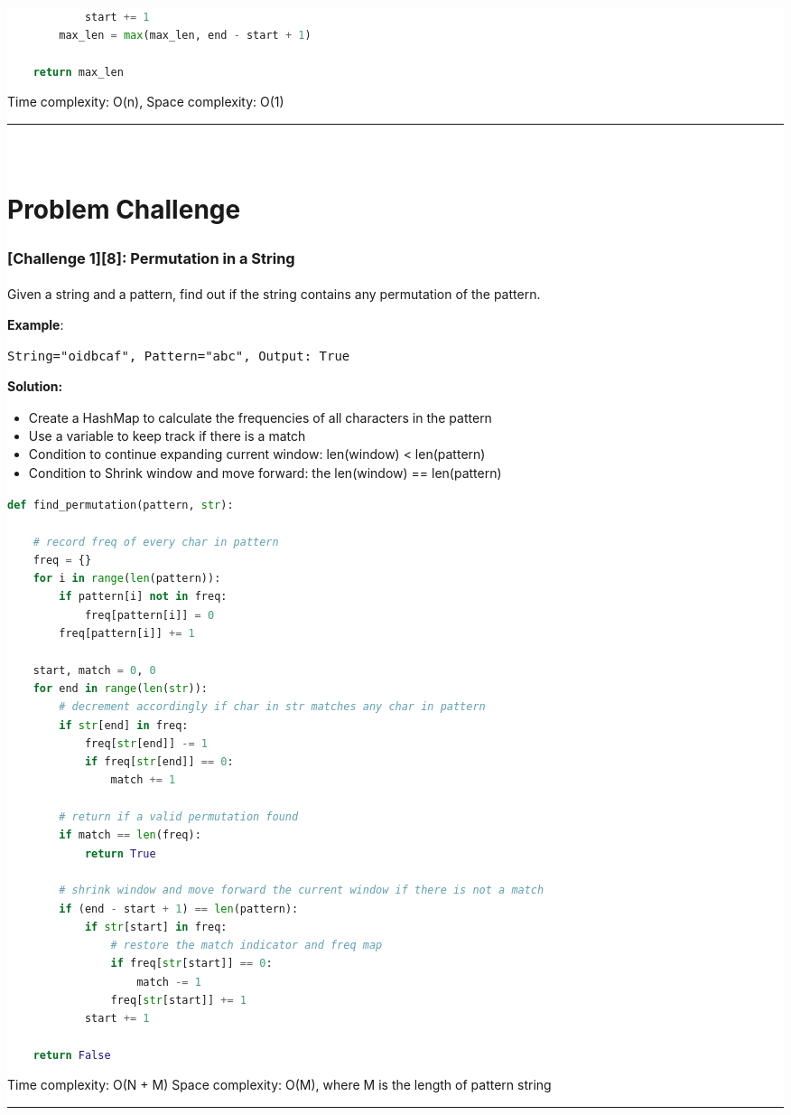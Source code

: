 ``` python
            start += 1
        max_len = max(max_len, end - start + 1)

    return max_len
```
Time complexity: O(n), Space complexity: O(1)

---

<p>&nbsp;</p>

# **Problem Challenge**

### [**Challenge 1**][8]: Permutation in a String
Given a string and a pattern, find out if the string contains any permutation of the pattern.

**Example**:
<pre>String="oidbcaf", Pattern="abc", Output: True</pre>

**Solution:**
+ Create a HashMap to calculate the frequencies of all characters in the pattern
+ Use a variable to keep track if there is a match
+ Condition to continue expanding current window: len(window) < len(pattern)
+ Condition to Shrink window and move forward: the len(window) == len(pattern)
``` python
def find_permutation(pattern, str):

    # record freq of every char in pattern
    freq = {}
    for i in range(len(pattern)):
        if pattern[i] not in freq:
            freq[pattern[i]] = 0
        freq[pattern[i]] += 1
    
    start, match = 0, 0
    for end in range(len(str)):
        # decrement accordingly if char in str matches any char in pattern
        if str[end] in freq:
            freq[str[end]] -= 1
            if freq[str[end]] == 0:
                match += 1

        # return if a valid permutation found
        if match == len(freq):
            return True

        # shrink window and move forward the current window if there is not a match
        if (end - start + 1) == len(pattern):
            if str[start] in freq:
                # restore the match indicator and freq map
                if freq[str[start]] == 0:
                    match -= 1
                freq[str[start]] += 1
            start += 1

    return False
```
Time complexity:    O(N + M)
Space complexity:   O(M), where M is the length of pattern string

---
